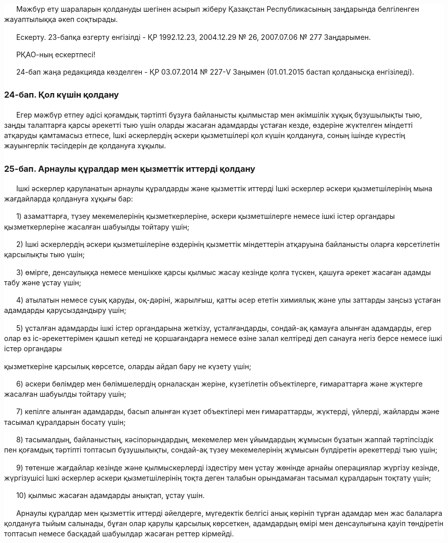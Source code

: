       Мәжбүр ету шараларын қолдануды шегiнен асырып жiберу Қазақстан Республикасының заңдарында белгiленген жауаптылыққа әкеп соқтырады.

      Ескерту. 23-бапқа өзгерту енгізілді - ҚР 1992.12.23, 2004.12.29 № 26, 2007.07.06 № 277 Заңдарымен.

      РҚАО-ның ескертпесі!

      24-бап жаңа редакцияда көзделген - ҚР 03.07.2014 № 227-V Заңымен (01.01.2015 бастап қолданысқа енгізіледі).

### 24-бап. Қол күшiн қолдану

      Егер мәжбүр етпеу әдiсi қоғамдық тәртiптi бұзуға байланысты қылмыстар мен әкiмшiлiк хұқық бұзушылықты тыю, заңды талаптарға қарсы әрекеттi тыю үшiн оларды жасаған адамдарды ұстаған кезде, өздерiне жүктелген мiндеттi атқаруды қамтамасыз етпесе, Ішкi әскерлердiң әскери қызметшiлерi қол күшiн қолдануға, соның iшiнде күрестiң жауынгерлiк тәсiлдерiн де қолдануға хұқылы.

### 25-бап. Арнаулы құралдар мен қызметтiк иттердi қолдану

      Iшкi әскерлер қаруланатын арнаулы құралдарды және қызметтiк иттердi Ішкi әскерлер әскери қызметшiлерiнiң мына жағдайларда қолдануға хұқығы бар:

      1) азаматтарға, түзеу мекемелерiнiң қызметкерлерiне, әскери қызметшiлерге немесе ішкі істер органдары қызметкерлерiне жасалған шабуылды тойтару үшiн;

      2) Ішкi әскерлердiң әскери қызметшiлерiне өздерiнiң қызметтiк мiндеттерiн атқаруына байланысты оларға көрсетiлетiн қарсылықты тыю үшiн;

      3) өмiрге, денсаулыққа немесе меншiкке қарсы қылмыс жасау кезiнде қолға түскен, қашуға әрекет жасаған адамды табу және ұстау үшiн;

      4) атылатын немесе суық қаруды, оқ-дәрiнi, жарылғыш, қатты әсер ететiн химиялық және улы заттарды заңсыз ұстаған адамдарды қарусыздандыру үшiн;

      5) ұсталған адамдарды ішкі істер органдарына жеткiзу, ұсталғандарды, сондай-ақ қамауға алынған адамдарды, егер олар өз iс-әрекеттерiмен қашып кетедi не қоршағандарға немесе өзiне залал келтiредi деп санауға негiз берсе немесе ішкі істер органдары

қызметкерiне қарсылық көрсетсе, оларды айдап бару не күзету үшiн;

      6) әскери бөлiмдер мен бөлiмшелердiң орналасқан жерiне, күзетiлетiн объектiлерге, ғимараттарға және жүктерге жасалған шабуылды тойтару үшiн;

      7) кепiлге алынған адамдарды, басып алынған күзет объектiлерi мен ғимараттарды, жүктердi, үйлердi, жайларды және тасымал құралдарын босату үшiн;

      8) тасымалдың, байланыстың, кәсiпорындардың, мекемелер мен ұйымдардың жұмысын бұзатын жаппай тәртiпсiздiк пен қоғамдық тәртiптi топтасып бұзушылықты, сондай-ақ түзеу мекемелерiнiң жұмысын бүлдiретiн әрекеттердi тыю үшiн;

      9) төтенше жағдайлар кезiнде және қылмыскерлердi iздестiру мен ұстау жөнiнде арнайы операциялар жүргiзу кезiнде, жүргiзушiсi Ішкi әскерлер әскери қызметшiлерiнiң тоқта деген талабын орындамаған тасымал құралдарын тоқтату үшiн;

      10) қылмыс жасаған адамдарды анықтап, ұстау үшiн.

      Арнаулы құралдар мен қызметтiк иттердi әйелдерге, мүгедектiк белгiсi анық көрiнiп тұрған адамдар мен жас балаларға қолдануға тыйым салынады, бұған олар қарулы қарсылық көрсеткен, адамдардың өмiрi мен денсаулығына қауiп төндiретiн топтасып немесе басқадай шабуылдар жасаған реттер кiрмейдi.

